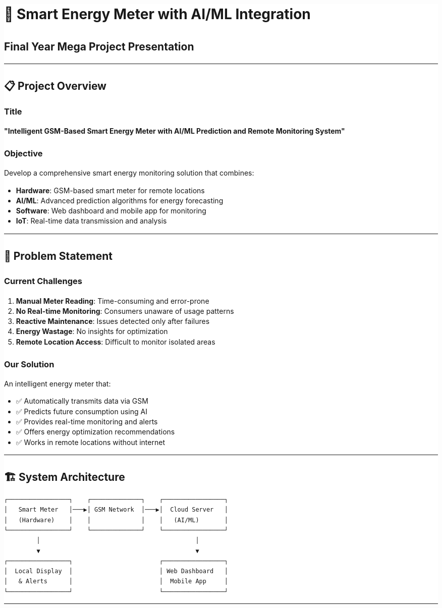 # 🚀 Smart Energy Meter with AI/ML Integration
## Final Year Mega Project Presentation

---

## 📋 Project Overview

### Title
**"Intelligent GSM-Based Smart Energy Meter with AI/ML Prediction and Remote Monitoring System"**

### Objective
Develop a comprehensive smart energy monitoring solution that combines:
- **Hardware**: GSM-based smart meter for remote locations
- **AI/ML**: Advanced prediction algorithms for energy forecasting
- **Software**: Web dashboard and mobile app for monitoring
- **IoT**: Real-time data transmission and analysis

---

## 🎯 Problem Statement

### Current Challenges
1. **Manual Meter Reading**: Time-consuming and error-prone
2. **No Real-time Monitoring**: Consumers unaware of usage patterns
3. **Reactive Maintenance**: Issues detected only after failures
4. **Energy Wastage**: No insights for optimization
5. **Remote Location Access**: Difficult to monitor isolated areas

### Our Solution
An intelligent energy meter that:
- ✅ Automatically transmits data via GSM
- ✅ Predicts future consumption using AI
- ✅ Provides real-time monitoring and alerts
- ✅ Offers energy optimization recommendations
- ✅ Works in remote locations without internet

---

## 🏗️ System Architecture

```
┌─────────────────┐    ┌──────────────┐    ┌─────────────────┐
│   Smart Meter   │───▶│ GSM Network  │───▶│  Cloud Server   │
│   (Hardware)    │    │              │    │   (AI/ML)       │
└─────────────────┘    └──────────────┘    └─────────────────┘
         │                                           │
         ▼                                           ▼
┌─────────────────┐                        ┌─────────────────┐
│  Local Display  │                        │ Web Dashboard   │
│   & Alerts      │                        │  Mobile App     │
└─────────────────┘                        └─────────────────┘
```

---